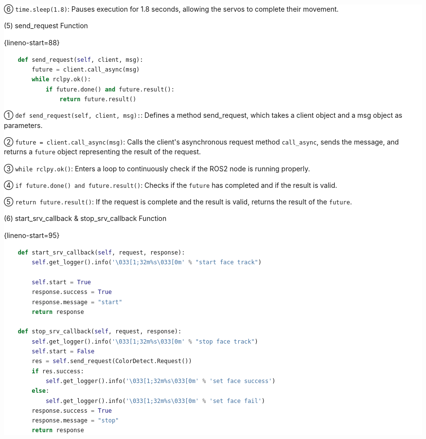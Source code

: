 ⑥ `time.sleep(1.8)`: Pauses execution for 1.8 seconds, allowing the servos to complete their movement.

(5) send_request Function

{lineno-start=88}

```python
    def send_request(self, client, msg):
        future = client.call_async(msg)
        while rclpy.ok():
            if future.done() and future.result():
                return future.result()
```



① `def send_request(self, client, msg):`: Defines a method send_request, which takes a client object and a msg object as parameters.

② `future = client.call_async(msg)`: Calls the client's asynchronous request method `call_async`, sends the message, and returns a `future` object representing the result of the request.

③ `while rclpy.ok()`: Enters a loop to continuously check if the ROS2 node is running properly.

④ `if future.done() and future.result()`: Checks if the `future` has completed and if the result is valid.

⑤ `return future.result()`: If the request is complete and the result is valid, returns the result of the `future`.

(6) start_srv_callback & stop_srv_callback Function

{lineno-start=95}

```python
    def start_srv_callback(self, request, response):
        self.get_logger().info('\033[1;32m%s\033[0m' % "start face track")
        
        self.start = True
        response.success = True
        response.message = "start"
        return response

    def stop_srv_callback(self, request, response):
        self.get_logger().info('\033[1;32m%s\033[0m' % "stop face track")
        self.start = False
        res = self.send_request(ColorDetect.Request())
        if res.success:
            self.get_logger().info('\033[1;32m%s\033[0m' % 'set face success')
        else:
            self.get_logger().info('\033[1;32m%s\033[0m' % 'set face fail')
        response.success = True
        response.message = "stop"
        return response
```


